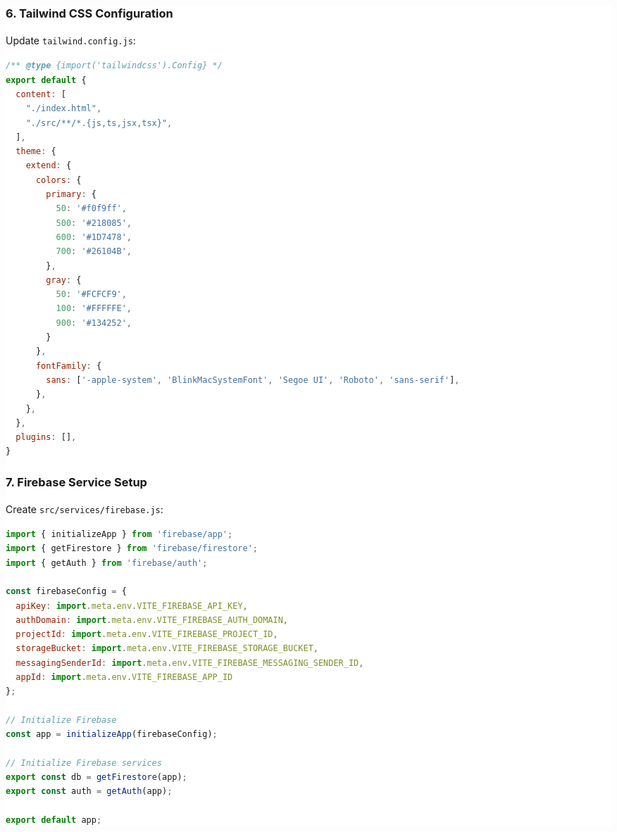 ### 6. Tailwind CSS Configuration

Update `tailwind.config.js`:

```javascript
/** @type {import('tailwindcss').Config} */
export default {
  content: [
    "./index.html",
    "./src/**/*.{js,ts,jsx,tsx}",
  ],
  theme: {
    extend: {
      colors: {
        primary: {
          50: '#f0f9ff',
          500: '#218085',
          600: '#1D7478',
          700: '#26104B',
        },
        gray: {
          50: '#FCFCF9',
          100: '#FFFFFE',
          900: '#134252',
        }
      },
      fontFamily: {
        sans: ['-apple-system', 'BlinkMacSystemFont', 'Segoe UI', 'Roboto', 'sans-serif'],
      },
    },
  },
  plugins: [],
}
```

### 7. Firebase Service Setup

Create `src/services/firebase.js`:

```javascript
import { initializeApp } from 'firebase/app';
import { getFirestore } from 'firebase/firestore';
import { getAuth } from 'firebase/auth';

const firebaseConfig = {
  apiKey: import.meta.env.VITE_FIREBASE_API_KEY,
  authDomain: import.meta.env.VITE_FIREBASE_AUTH_DOMAIN,
  projectId: import.meta.env.VITE_FIREBASE_PROJECT_ID,
  storageBucket: import.meta.env.VITE_FIREBASE_STORAGE_BUCKET,
  messagingSenderId: import.meta.env.VITE_FIREBASE_MESSAGING_SENDER_ID,
  appId: import.meta.env.VITE_FIREBASE_APP_ID
};

// Initialize Firebase
const app = initializeApp(firebaseConfig);

// Initialize Firebase services
export const db = getFirestore(app);
export const auth = getAuth(app);

export default app;
```
